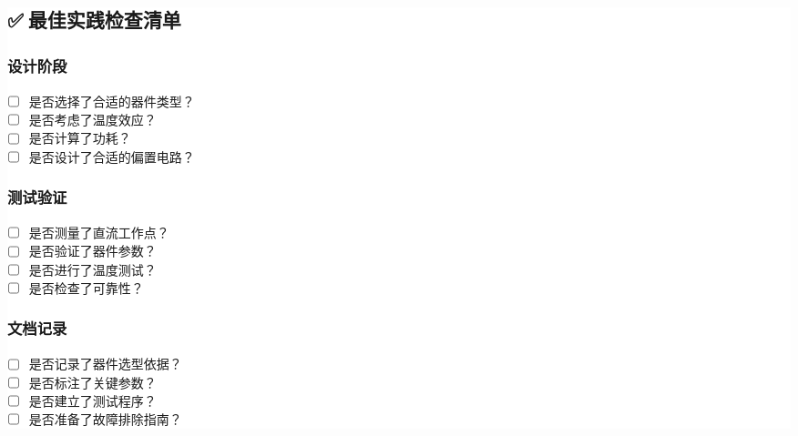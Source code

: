 
## ✅ 最佳实践检查清单

### 设计阶段

- [ ] 是否选择了合适的器件类型？
- [ ] 是否考虑了温度效应？
- [ ] 是否计算了功耗？
- [ ] 是否设计了合适的偏置电路？

### 测试验证

- [ ] 是否测量了直流工作点？
- [ ] 是否验证了器件参数？
- [ ] 是否进行了温度测试？
- [ ] 是否检查了可靠性？

### 文档记录

- [ ] 是否记录了器件选型依据？
- [ ] 是否标注了关键参数？
- [ ] 是否建立了测试程序？
- [ ] 是否准备了故障排除指南？ 